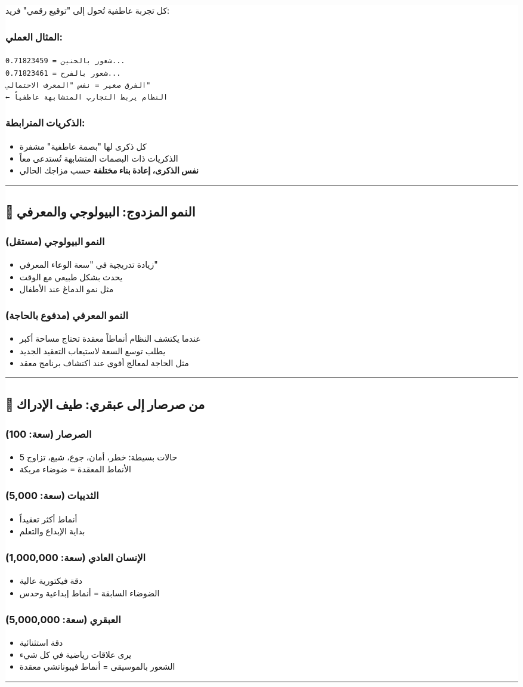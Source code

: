 كل تجربة عاطفية تُحول إلى "توقيع رقمي" فريد:

### **المثال العملي:**
```
شعور بالحنين = 0.71823459...
شعور بالفرح = 0.71823461...
الفرق صغير = نفس "المعرف الاحتمالي"
← النظام يربط التجارب المتشابهة عاطفياً
```

### **الذكريات المترابطة:**
- كل ذكرى لها "بصمة عاطفية" مشفرة
- الذكريات ذات البصمات المتشابهة تُستدعى معاً
- **نفس الذكرى، إعادة بناء مختلفة** حسب مزاجك الحالي

---

## 🌱 النمو المزدوج: البيولوجي والمعرفي

### **النمو البيولوجي** (مستقل)
- زيادة تدريجية في "سعة الوعاء المعرفي"
- يحدث بشكل طبيعي مع الوقت
- مثل نمو الدماغ عند الأطفال

### **النمو المعرفي** (مدفوع بالحاجة)
- عندما يكتشف النظام أنماطاً معقدة تحتاج مساحة أكبر
- يطلب توسع السعة لاستيعاب التعقيد الجديد
- مثل الحاجة لمعالج أقوى عند اكتشاف برنامج معقد

---

## 🔬 من صرصار إلى عبقري: طيف الإدراك

### **الصرصار** (سعة: 100)
- 5 حالات بسيطة: خطر، أمان، جوع، شبع، تزاوج
- الأنماط المعقدة = ضوضاء مربكة

### **الثدييات** (سعة: 5,000)
- أنماط أكثر تعقيداً
- بداية الإبداع والتعلم

### **الإنسان العادي** (سعة: 1,000,000)
- دقة فيكتورية عالية
- الضوضاء السابقة = أنماط إبداعية وحدس

### **العبقري** (سعة: 5,000,000)
- دقة استثنائية
- يرى علاقات رياضية في كل شيء
- الشعور بالموسيقى = أنماط فيبوناتشي معقدة

---